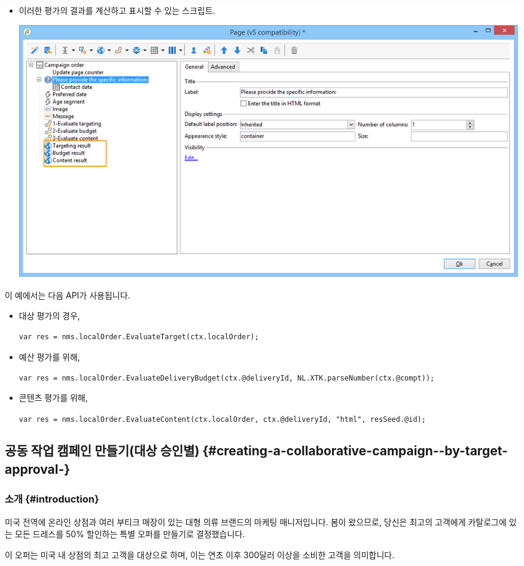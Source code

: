 * 이러한 평가의 결과를 계산하고 표시할 수 있는 스크립트.

  ![](assets/mkg_dist_web_app4.png)

이 예에서는 다음 API가 사용됩니다.

* 대상 평가의 경우,

  ```
  var res = nms.localOrder.EvaluateTarget(ctx.localOrder);
  ```

* 예산 평가를 위해,

  ```
  var res = nms.localOrder.EvaluateDeliveryBudget(ctx.@deliveryId, NL.XTK.parseNumber(ctx.@compt));
  ```

* 콘텐츠 평가를 위해,

  ```
  var res = nms.localOrder.EvaluateContent(ctx.localOrder, ctx.@deliveryId, "html", resSeed.@id);
  ```

## 공동 작업 캠페인 만들기(대상 승인별) {#creating-a-collaborative-campaign--by-target-approval-}

### 소개 {#introduction}

미국 전역에 온라인 상점과 여러 부티크 매장이 있는 대형 의류 브랜드의 마케팅 매니저입니다. 봄이 왔으므로, 당신은 최고의 고객에게 카탈로그에 있는 모든 드레스를 50% 할인하는 특별 오퍼를 만들기로 결정했습니다.

이 오퍼는 미국 내 상점의 최고 고객을 대상으로 하며, 이는 연초 이후 300달러 이상을 소비한 고객을 의미합니다.
